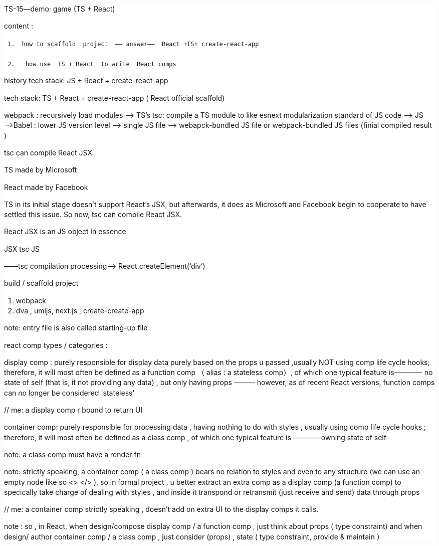 TS-15—demo: game (TS + React)

content :

     1.  how to scaffold  project  —— answer——  React +TS+ create-react-app

     2.   how use  TS + React  to write  React comps

history tech stack: JS + React + create-react-app

tech stack: TS + React + create-react-app ( React official scaffold)

webpack : recursively load modules ——> TS’s tsc: compile a TS module to like esnext modularization standard of JS code ——> JS ——>Babel : lower JS version level ——> single JS file ——> webapck-bundled JS file or webpack-bundled JS files (finial compiled result )

tsc can compile React JSX

TS made by Microsoft

React made by Facebook

TS in its initial stage doesn’t support React’s JSX, but afterwards, it does as Microsoft and Facebook begin to cooperate to have settled this issue. So now, tsc can compile React JSX.

React JSX is an JS object in essence

JSX tsc JS

<div / >     ——tsc compilation processing—>   React.createElement(‘div’)

build / scaffold project

1.  webpack
2.  dva , umijs, next.js , create-create-app

note: entry file is also called starting-up file

react comp types / categories :

display comp : purely responsible for display data purely based on the props u passed ,usually NOT using comp life cycle hooks; therefore, it will most often be defined as a function comp （ alias : a stateless comp）, of which one typical feature is———— no state of self (that is, it not providing any data) , but only having props ——— however, as of recent React versions, function comps can no longer be considered 'stateless'

// me: a display comp r bound to return UI

container comp: purely responsible for processing data , having nothing to do with styles , usually using comp life cycle hooks ; therefore, it will most often be defined as a class comp , of which one typical feature is ————owning state of self

note: a class comp must have a render fn

note: strictly speaking, a container comp ( a class comp ) bears no relation to styles and even to any structure (we can use an empty node like so <> </> ), so in formal project , u better extract an extra comp as a display comp (a function comp) to specically take charge of dealing with styles , and inside it transpond or retransmit (just receive and send) data through props

// me: a container comp strictly speaking , doesn’t add on extra UI to the display comps it calls.

note : so , in React, when design/compose display comp / a function comp , just think about props ( type constraint) and when design/ author container comp / a class comp , just consider (props) , state ( type constraint, provide & maintain ）
